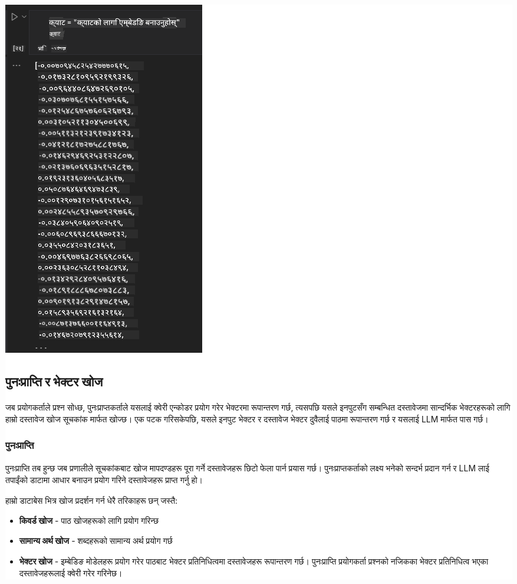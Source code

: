 ![बिरालो शब्दको इम्बेडिङ](../../../translated_images/cat.3db013cbca4fd5d90438ea7b312ad0364f7686cf79931ab15cd5922151aea53e.ne.png)

## पुनःप्राप्ति र भेक्टर खोज

जब प्रयोगकर्ताले प्रश्न सोध्छ, पुनःप्राप्तकर्ताले यसलाई क्वेरी एन्कोडर प्रयोग गरेर भेक्टरमा रूपान्तरण गर्छ, त्यसपछि यसले इनपुटसँग सम्बन्धित दस्तावेजमा सान्दर्भिक भेक्टरहरूको लागि हाम्रो दस्तावेज खोज सूचकांक मार्फत खोज्छ। एक पटक गरिसकेपछि, यसले इनपुट भेक्टर र दस्तावेज भेक्टर दुवैलाई पाठमा रूपान्तरण गर्छ र यसलाई LLM मार्फत पास गर्छ।

### पुनःप्राप्ति

पुनःप्राप्ति तब हुन्छ जब प्रणालीले सूचकांकबाट खोज मापदण्डहरू पूरा गर्ने दस्तावेजहरू छिटो फेला पार्न प्रयास गर्छ। पुनःप्राप्तकर्ताको लक्ष्य भनेको सन्दर्भ प्रदान गर्न र LLM लाई तपाईंको डाटामा आधार बनाउन प्रयोग गरिने दस्तावेजहरू प्राप्त गर्नु हो।

हाम्रो डाटाबेस भित्र खोज प्रदर्शन गर्न धेरै तरिकाहरू छन् जस्तै:

- **किवर्ड खोज** - पाठ खोजहरूको लागि प्रयोग गरिन्छ

- **सामान्य अर्थ खोज** - शब्दहरूको सामान्य अर्थ प्रयोग गर्छ

- **भेक्टर खोज** - इम्बेडिङ मोडेलहरू प्रयोग गरेर पाठबाट भेक्टर प्रतिनिधित्वमा दस्तावेजहरू रूपान्तरण गर्छ। पुनःप्राप्ति प्रयोगकर्ता प्रश्नको नजिकका भेक्टर प्रतिनिधित्व भएका दस्तावेजहरूलाई क्वेरी गरेर गरिनेछ।
